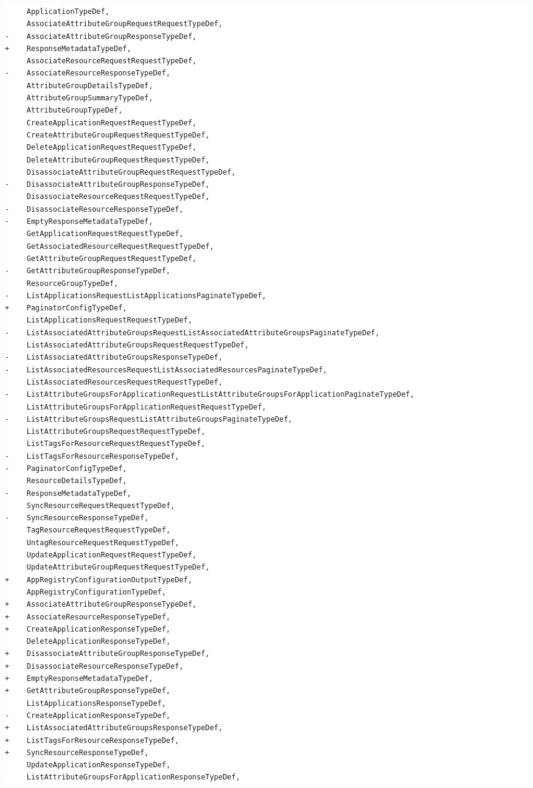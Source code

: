 ```
     ApplicationTypeDef,
     AssociateAttributeGroupRequestRequestTypeDef,
-    AssociateAttributeGroupResponseTypeDef,
+    ResponseMetadataTypeDef,
     AssociateResourceRequestRequestTypeDef,
-    AssociateResourceResponseTypeDef,
     AttributeGroupDetailsTypeDef,
     AttributeGroupSummaryTypeDef,
     AttributeGroupTypeDef,
     CreateApplicationRequestRequestTypeDef,
     CreateAttributeGroupRequestRequestTypeDef,
     DeleteApplicationRequestRequestTypeDef,
     DeleteAttributeGroupRequestRequestTypeDef,
     DisassociateAttributeGroupRequestRequestTypeDef,
-    DisassociateAttributeGroupResponseTypeDef,
     DisassociateResourceRequestRequestTypeDef,
-    DisassociateResourceResponseTypeDef,
-    EmptyResponseMetadataTypeDef,
     GetApplicationRequestRequestTypeDef,
     GetAssociatedResourceRequestRequestTypeDef,
     GetAttributeGroupRequestRequestTypeDef,
-    GetAttributeGroupResponseTypeDef,
     ResourceGroupTypeDef,
-    ListApplicationsRequestListApplicationsPaginateTypeDef,
+    PaginatorConfigTypeDef,
     ListApplicationsRequestRequestTypeDef,
-    ListAssociatedAttributeGroupsRequestListAssociatedAttributeGroupsPaginateTypeDef,
     ListAssociatedAttributeGroupsRequestRequestTypeDef,
-    ListAssociatedAttributeGroupsResponseTypeDef,
-    ListAssociatedResourcesRequestListAssociatedResourcesPaginateTypeDef,
     ListAssociatedResourcesRequestRequestTypeDef,
-    ListAttributeGroupsForApplicationRequestListAttributeGroupsForApplicationPaginateTypeDef,
     ListAttributeGroupsForApplicationRequestRequestTypeDef,
-    ListAttributeGroupsRequestListAttributeGroupsPaginateTypeDef,
     ListAttributeGroupsRequestRequestTypeDef,
     ListTagsForResourceRequestRequestTypeDef,
-    ListTagsForResourceResponseTypeDef,
-    PaginatorConfigTypeDef,
     ResourceDetailsTypeDef,
-    ResponseMetadataTypeDef,
     SyncResourceRequestRequestTypeDef,
-    SyncResourceResponseTypeDef,
     TagResourceRequestRequestTypeDef,
     UntagResourceRequestRequestTypeDef,
     UpdateApplicationRequestRequestTypeDef,
     UpdateAttributeGroupRequestRequestTypeDef,
+    AppRegistryConfigurationOutputTypeDef,
     AppRegistryConfigurationTypeDef,
+    AssociateAttributeGroupResponseTypeDef,
+    AssociateResourceResponseTypeDef,
+    CreateApplicationResponseTypeDef,
     DeleteApplicationResponseTypeDef,
+    DisassociateAttributeGroupResponseTypeDef,
+    DisassociateResourceResponseTypeDef,
+    EmptyResponseMetadataTypeDef,
+    GetAttributeGroupResponseTypeDef,
     ListApplicationsResponseTypeDef,
-    CreateApplicationResponseTypeDef,
+    ListAssociatedAttributeGroupsResponseTypeDef,
+    ListTagsForResourceResponseTypeDef,
+    SyncResourceResponseTypeDef,
     UpdateApplicationResponseTypeDef,
     ListAttributeGroupsForApplicationResponseTypeDef,
```